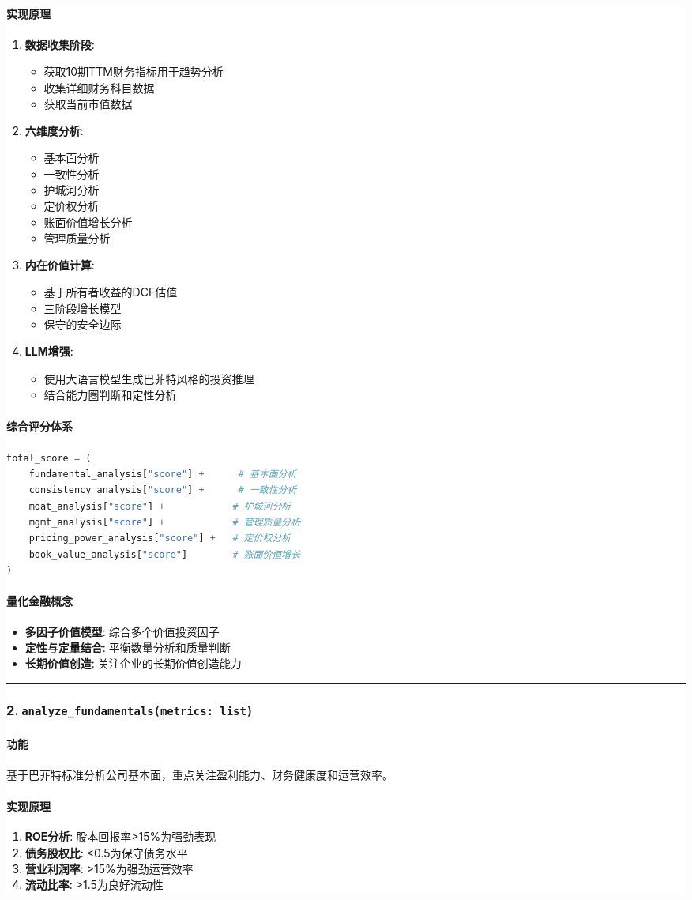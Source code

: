 #### 实现原理
1. **数据收集阶段**:
   - 获取10期TTM财务指标用于趋势分析
   - 收集详细财务科目数据
   - 获取当前市值数据

2. **六维度分析**:
   - 基本面分析
   - 一致性分析
   - 护城河分析
   - 定价权分析
   - 账面价值增长分析
   - 管理质量分析

3. **内在价值计算**:
   - 基于所有者收益的DCF估值
   - 三阶段增长模型
   - 保守的安全边际

4. **LLM增强**:
   - 使用大语言模型生成巴菲特风格的投资推理
   - 结合能力圈判断和定性分析

#### 综合评分体系
```python
total_score = (
    fundamental_analysis["score"] +      # 基本面分析
    consistency_analysis["score"] +      # 一致性分析
    moat_analysis["score"] +            # 护城河分析
    mgmt_analysis["score"] +            # 管理质量分析
    pricing_power_analysis["score"] +   # 定价权分析
    book_value_analysis["score"]        # 账面价值增长
)
```

#### 量化金融概念
- **多因子价值模型**: 综合多个价值投资因子
- **定性与定量结合**: 平衡数量分析和质量判断
- **长期价值创造**: 关注企业的长期价值创造能力

---

### 2. `analyze_fundamentals(metrics: list)`

#### 功能
基于巴菲特标准分析公司基本面，重点关注盈利能力、财务健康度和运营效率。

#### 实现原理
1. **ROE分析**: 股本回报率>15%为强劲表现
2. **债务股权比**: <0.5为保守债务水平
3. **营业利润率**: >15%为强劲运营效率
4. **流动比率**: >1.5为良好流动性
